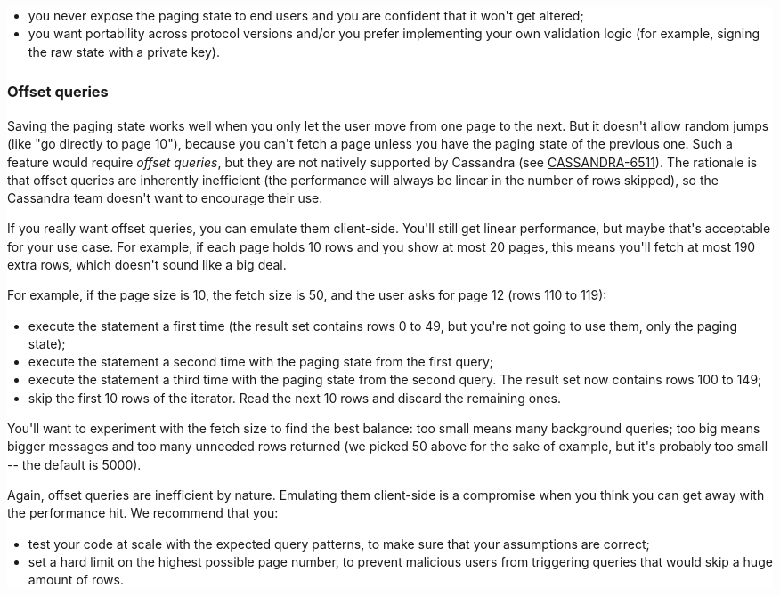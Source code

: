 * you never expose the paging state to end users and you are confident
  that it won't get altered;
* you want portability across protocol versions and/or you prefer
  implementing your own validation logic (for example, signing the raw
  state with a private key).

[gpsu]: https://docs.datastax.com/en/drivers/java/3.10/com/datastax/driver/core/ExecutionInfo.html#getPagingStateUnsafe--
[spsu]: https://docs.datastax.com/en/drivers/java/3.10/com/datastax/driver/core/Statement.html#setPagingStateUnsafe-byte:A-

### Offset queries

Saving the paging state works well when you only let the user move from
one page to the next. But it doesn't allow random jumps (like "go
directly to page 10"), because you can't fetch a page unless you have
the paging state of the previous one. Such a feature would require
*offset queries*, but they are not natively supported by Cassandra (see
[CASSANDRA-6511](https://issues.apache.org/jira/browse/CASSANDRA-6511)).
The rationale is that offset queries are inherently inefficient (the
performance will always be linear in the number of rows skipped), so the
Cassandra team doesn't want to encourage their use.

If you really want offset queries, you can emulate them client-side.
You'll still get linear performance, but maybe that's acceptable for
your use case. For example, if each page holds 10 rows and you show at
most 20 pages, this means you'll fetch at most 190 extra rows, which
doesn't sound like a big deal.

For example, if the page size is 10, the fetch size is 50, and the user
asks for page 12 (rows 110 to 119):

* execute the statement a first time (the result set contains rows 0 to
  49, but you're not going to use them, only the paging state);
* execute the statement a second time with the paging state from the
  first query;
* execute the statement a third time with the paging state from the
  second query. The result set now contains rows 100 to 149;
* skip the first 10 rows of the iterator. Read the next 10 rows and
  discard the remaining ones.

You'll want to experiment with the fetch size to find the best balance:
too small means many background queries; too big means bigger messages
and too many unneeded rows returned (we picked 50 above for the sake of
example, but it's probably too small -- the default is 5000).

Again, offset queries are inefficient by nature. Emulating them
client-side is a compromise when you think you can get away with the
performance hit. We recommend that you:

* test your code at scale with the expected query patterns, to make sure
  that your assumptions are correct;
* set a hard limit on the highest possible page number, to prevent
  malicious users from triggering queries that would skip a huge amount
  of rows.


[CASSANDRA-10880]: https://issues.apache.org/jira/browse/CASSANDRA-10880